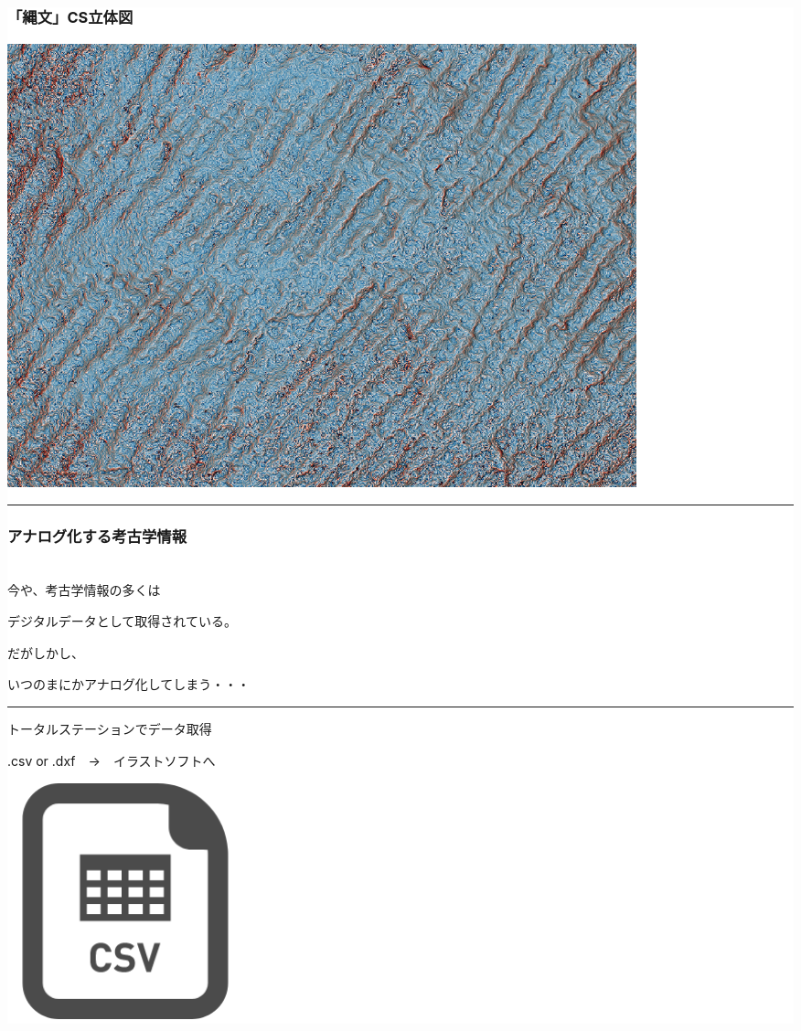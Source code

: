 ### 「縄文」CS立体図

<img src="fig/joumonCS.png" width=80%>

---
### アナログ化する考古学情報
<br>
今や、考古学情報の多くは

デジタルデータとして取得されている。

だがしかし、

いつのまにかアナログ化してしまう・・・

---
トータルステーションでデータ取得

.csv or .dxf　→　イラストソフトへ

<img src="fig/CSV.png" width=30%>
